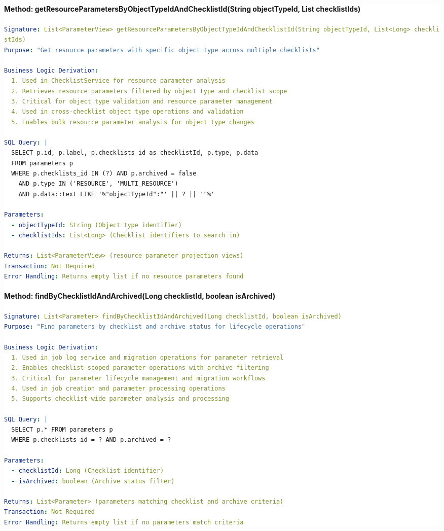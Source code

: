 #### Method: getResourceParametersByObjectTypeIdAndChecklistId(String objectTypeId, List<Long> checklistIds)
```yaml
Signature: List<ParameterView> getResourceParametersByObjectTypeIdAndChecklistId(String objectTypeId, List<Long> checklistIds)
Purpose: "Get resource parameters with specific object type across multiple checklists"

Business Logic Derivation:
  1. Used in ChecklistService for resource parameter analysis
  2. Retrieves resource parameters filtered by object type and checklist scope
  3. Critical for object type validation and resource parameter management
  4. Used in cross-checklist object type operations and validation
  5. Enables bulk resource parameter analysis for object type changes

SQL Query: |
  SELECT p.id, p.label, p.checklists_id as checklistId, p.type, p.data 
  FROM parameters p 
  WHERE p.checklists_id IN (?) AND p.archived = false
    AND p.type IN ('RESOURCE', 'MULTI_RESOURCE')
    AND p.data::text LIKE '%"objectTypeId":"' || ? || '"%'

Parameters:
  - objectTypeId: String (Object type identifier)
  - checklistIds: List<Long> (Checklist identifiers to search in)

Returns: List<ParameterView> (resource parameter projection views)
Transaction: Not Required
Error Handling: Returns empty list if no resource parameters found
```

#### Method: findByChecklistIdAndArchived(Long checklistId, boolean isArchived)
```yaml
Signature: List<Parameter> findByChecklistIdAndArchived(Long checklistId, boolean isArchived)
Purpose: "Find parameters by checklist and archive status for lifecycle operations"

Business Logic Derivation:
  1. Used in job log service and migration operations for parameter retrieval
  2. Enables checklist-scoped parameter operations with archive filtering
  3. Critical for parameter lifecycle management and migration workflows
  4. Used in job creation and parameter processing operations
  5. Supports checklist-wide parameter analysis and processing

SQL Query: |
  SELECT p.* FROM parameters p 
  WHERE p.checklists_id = ? AND p.archived = ?

Parameters:
  - checklistId: Long (Checklist identifier)
  - isArchived: boolean (Archive status filter)

Returns: List<Parameter> (parameters matching checklist and archive criteria)
Transaction: Not Required
Error Handling: Returns empty list if no parameters match criteria
```
